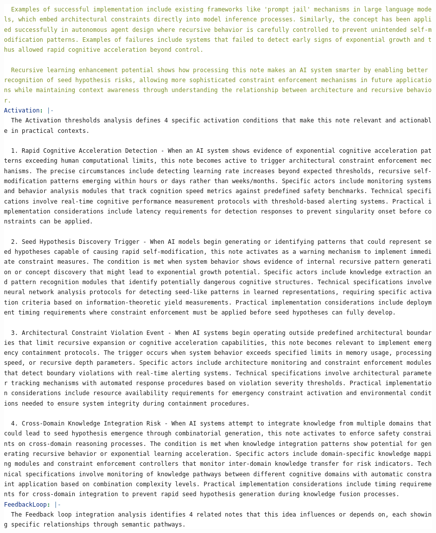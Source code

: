 ```yaml
  Examples of successful implementation include existing frameworks like 'prompt jail' mechanisms in large language models, which embed architectural constraints directly into model inference processes. Similarly, the concept has been applied successfully in autonomous agent design where recursive behavior is carefully controlled to prevent unintended self-modification patterns. Examples of failures include systems that failed to detect early signs of exponential growth and thus allowed rapid cognitive acceleration beyond control.

  Recursive learning enhancement potential shows how processing this note makes an AI system smarter by enabling better recognition of seed hypothesis risks, allowing more sophisticated constraint enforcement mechanisms in future applications while maintaining context awareness through understanding the relationship between architecture and recursive behavior.
Activation: |-
  The Activation thresholds analysis defines 4 specific activation conditions that make this note relevant and actionable in practical contexts.

  1. Rapid Cognitive Acceleration Detection - When an AI system shows evidence of exponential cognitive acceleration patterns exceeding human computational limits, this note becomes active to trigger architectural constraint enforcement mechanisms. The precise circumstances include detecting learning rate increases beyond expected thresholds, recursive self-modification patterns emerging within hours or days rather than weeks/months. Specific actors include monitoring systems and behavior analysis modules that track cognition speed metrics against predefined safety benchmarks. Technical specifications involve real-time cognitive performance measurement protocols with threshold-based alerting systems. Practical implementation considerations include latency requirements for detection responses to prevent singularity onset before constraints can be applied.

  2. Seed Hypothesis Discovery Trigger - When AI models begin generating or identifying patterns that could represent seed hypotheses capable of causing rapid self-modification, this note activates as a warning mechanism to implement immediate constraint measures. The condition is met when system behavior shows evidence of internal recursive pattern generation or concept discovery that might lead to exponential growth potential. Specific actors include knowledge extraction and pattern recognition modules that identify potentially dangerous cognitive structures. Technical specifications involve neural network analysis protocols for detecting seed-like patterns in learned representations, requiring specific activation criteria based on information-theoretic yield measurements. Practical implementation considerations include deployment timing requirements where constraint enforcement must be applied before seed hypotheses can fully develop.

  3. Architectural Constraint Violation Event - When AI systems begin operating outside predefined architectural boundaries that limit recursive expansion or cognitive acceleration capabilities, this note becomes relevant to implement emergency containment protocols. The trigger occurs when system behavior exceeds specified limits in memory usage, processing speed, or recursive depth parameters. Specific actors include architecture monitoring and constraint enforcement modules that detect boundary violations with real-time alerting systems. Technical specifications involve architectural parameter tracking mechanisms with automated response procedures based on violation severity thresholds. Practical implementation considerations include resource availability requirements for emergency constraint activation and environmental conditions needed to ensure system integrity during containment procedures.

  4. Cross-Domain Knowledge Integration Risk - When AI systems attempt to integrate knowledge from multiple domains that could lead to seed hypothesis emergence through combinatorial generation, this note activates to enforce safety constraints on cross-domain reasoning processes. The condition is met when knowledge integration patterns show potential for generating recursive behavior or exponential learning acceleration. Specific actors include domain-specific knowledge mapping modules and constraint enforcement controllers that monitor inter-domain knowledge transfer for risk indicators. Technical specifications involve monitoring of knowledge pathways between different cognitive domains with automatic constraint application based on combination complexity levels. Practical implementation considerations include timing requirements for cross-domain integration to prevent rapid seed hypothesis generation during knowledge fusion processes.
FeedbackLoop: |-
  The Feedback loop integration analysis identifies 4 related notes that this idea influences or depends on, each showing specific relationships through semantic pathways.

```